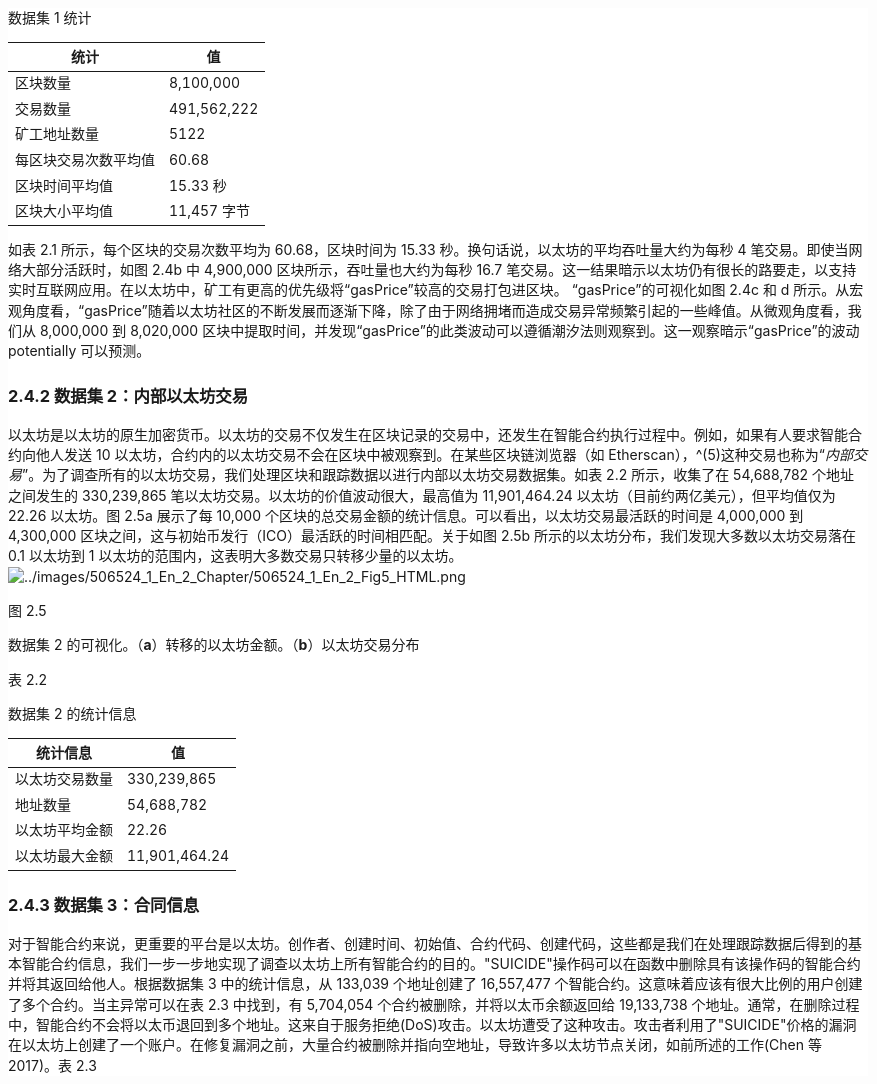数据集 1 统计

| 统计 | 值 |
| --- | --- |
| 区块数量 | 8,100,000 |
| 交易数量 | 491,562,222 |
| 矿工地址数量 | 5122 |
| 每区块交易次数平均值 | 60.68 |
| 区块时间平均值 | 15.33 秒 |
| 区块大小平均值 | 11,457 字节 |

如表 2.1 所示，每个区块的交易次数平均为 60.68，区块时间为 15.33 秒。换句话说，以太坊的平均吞吐量大约为每秒 4 笔交易。即使当网络大部分活跃时，如图 2.4b 中 4,900,000 区块所示，吞吐量也大约为每秒 16.7 笔交易。这一结果暗示以太坊仍有很长的路要走，以支持实时互联网应用。在以太坊中，矿工有更高的优先级将“gasPrice”较高的交易打包进区块。 “gasPrice”的可视化如图 2.4c 和 d 所示。从宏观角度看，“gasPrice”随着以太坊社区的不断发展而逐渐下降，除了由于网络拥堵而造成交易异常频繁引起的一些峰值。从微观角度看，我们从 8,000,000 到 8,020,000 区块中提取时间，并发现“gasPrice”的此类波动可以遵循潮汐法则观察到。这一观察暗示“gasPrice”的波动 potentially 可以预测。

### 2.4.2 数据集 2：内部以太坊交易

以太坊是以太坊的原生加密货币。以太坊的交易不仅发生在区块记录的交易中，还发生在智能合约执行过程中。例如，如果有人要求智能合约向他人发送 10 以太坊，合约内的以太坊交易不会在区块中被观察到。在某些区块链浏览器（如 Etherscan），^(5)这种交易也称为“*内部交易*”。为了调查所有的以太坊交易，我们处理区块和跟踪数据以进行内部以太坊交易数据集。如表 2.2 所示，收集了在 54,688,782 个地址之间发生的 330,239,865 笔以太坊交易。以太坊的价值波动很大，最高值为 11,901,464.24 以太坊（目前约两亿美元），但平均值仅为 22.26 以太坊。图 2.5a 展示了每 10,000 个区块的总交易金额的统计信息。可以看出，以太坊交易最活跃的时间是 4,000,000 到 4,300,000 区块之间，这与初始币发行（ICO）最活跃的时间相匹配。关于如图 2.5b 所示的以太坊分布，我们发现大多数以太坊交易落在 0.1 以太坊到 1 以太坊的范围内，这表明大多数交易只转移少量的以太坊。![../images/506524_1_En_2_Chapter/506524_1_En_2_Fig5_HTML.png](img/506524_1_En_2_Fig5_HTML.png)

图 2.5

数据集 2 的可视化。（**a**）转移的以太坊金额。（**b**）以太坊交易分布

表 2.2

数据集 2 的统计信息

| 统计信息 | 值 |
| --- | --- |
| 以太坊交易数量 | 330,239,865 |
| 地址数量 | 54,688,782 |
| 以太坊平均金额 | 22.26 |
| 以太坊最大金额 | 11,901,464.24 |

### 2.4.3 数据集 3：合同信息

对于智能合约来说，更重要的平台是以太坊。创作者、创建时间、初始值、合约代码、创建代码，这些都是我们在处理跟踪数据后得到的基本智能合约信息，我们一步一步地实现了调查以太坊上所有智能合约的目的。"SUICIDE"操作码可以在函数中删除具有该操作码的智能合约并将其返回给他人。根据数据集 3 中的统计信息，从 133,039 个地址创建了 16,557,477 个智能合约。这意味着应该有很大比例的用户创建了多个合约。当主异常可以在表 2.3 中找到，有 5,704,054 个合约被删除，并将以太币余额返回给 19,133,738 个地址。通常，在删除过程中，智能合约不会将以太币退回到多个地址。这来自于服务拒绝(DoS)攻击。以太坊遭受了这种攻击。攻击者利用了"SUICIDE"价格的漏洞在以太坊上创建了一个账户。在修复漏洞之前，大量合约被删除并指向空地址，导致许多以太坊节点关闭，如前所述的工作(Chen 等 2017)。表 2.3
